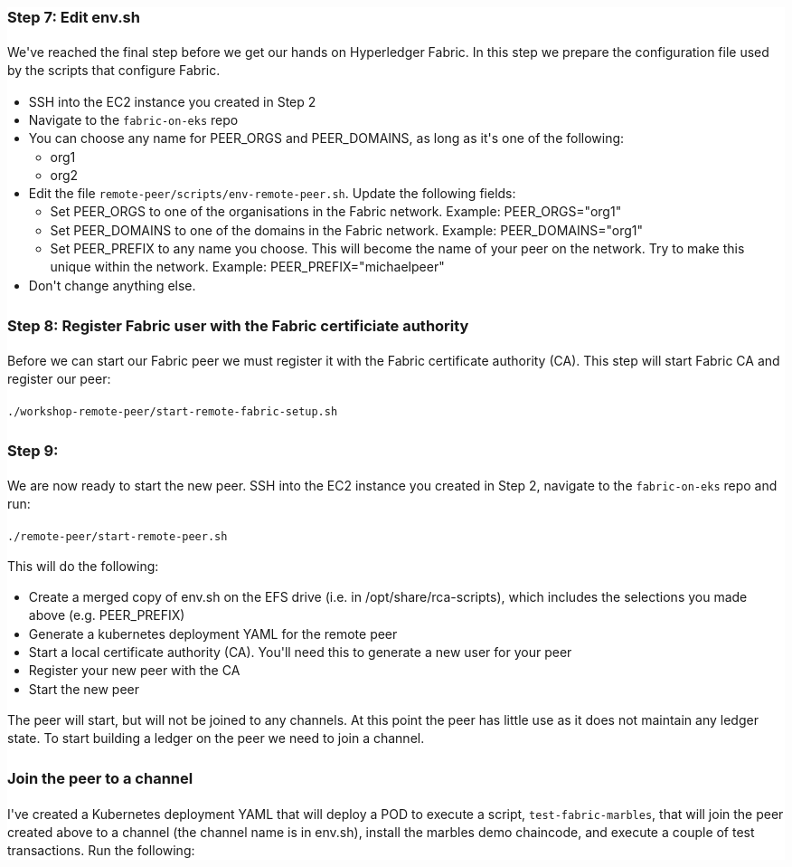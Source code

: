 ### Step 7: Edit env.sh
We've reached the final step before we get our hands on Hyperledger Fabric. In this step we prepare the configuration
file used by the scripts that configure Fabric.

* SSH into the EC2 instance you created in Step 2
* Navigate to the `fabric-on-eks` repo
* You can choose any name for PEER_ORGS and PEER_DOMAINS, as long as it's one of the following:
    * org1
    * org2
* Edit the file `remote-peer/scripts/env-remote-peer.sh`. Update the following fields:
    * Set PEER_ORGS to one of the organisations in the Fabric network. Example: PEER_ORGS="org1"
    * Set PEER_DOMAINS to one of the domains in the Fabric network. Example: PEER_DOMAINS="org1"
    * Set PEER_PREFIX to any name you choose. This will become the name of your peer on the network. 
      Try to make this unique within the network. Example: PEER_PREFIX="michaelpeer"
* Don't change anything else.

### Step 8: Register Fabric user with the Fabric certificiate authority
Before we can start our Fabric peer we must register it with the Fabric certificate authority (CA). This step
will start Fabric CA and register our peer:

```bash
./workshop-remote-peer/start-remote-fabric-setup.sh
```

### Step 9:



We are now ready to start the new peer. SSH into the EC2 instance you created in Step 2, navigate to the `fabric-on-eks` 
repo and run:

```bash
./remote-peer/start-remote-peer.sh
```

This will do the following:

* Create a merged copy of env.sh on the EFS drive (i.e. in /opt/share/rca-scripts), which includes the selections you
made above (e.g. PEER_PREFIX)
* Generate a kubernetes deployment YAML for the remote peer
* Start a local certificate authority (CA). You'll need this to generate a new user for your peer
* Register your new peer with the CA
* Start the new peer

The peer will start, but will not be joined to any channels. At this point the peer has little use as it does not 
maintain any ledger state. To start building a ledger on the peer we need to join a channel.

### Join the peer to a channel
I've created a Kubernetes deployment YAML that will deploy a POD to execute a script, `test-fabric-marbles`, that will
join the peer created above to a channel (the channel name is in env.sh), install the marbles demo chaincode, and 
execute a couple of test transactions. Run the following:
